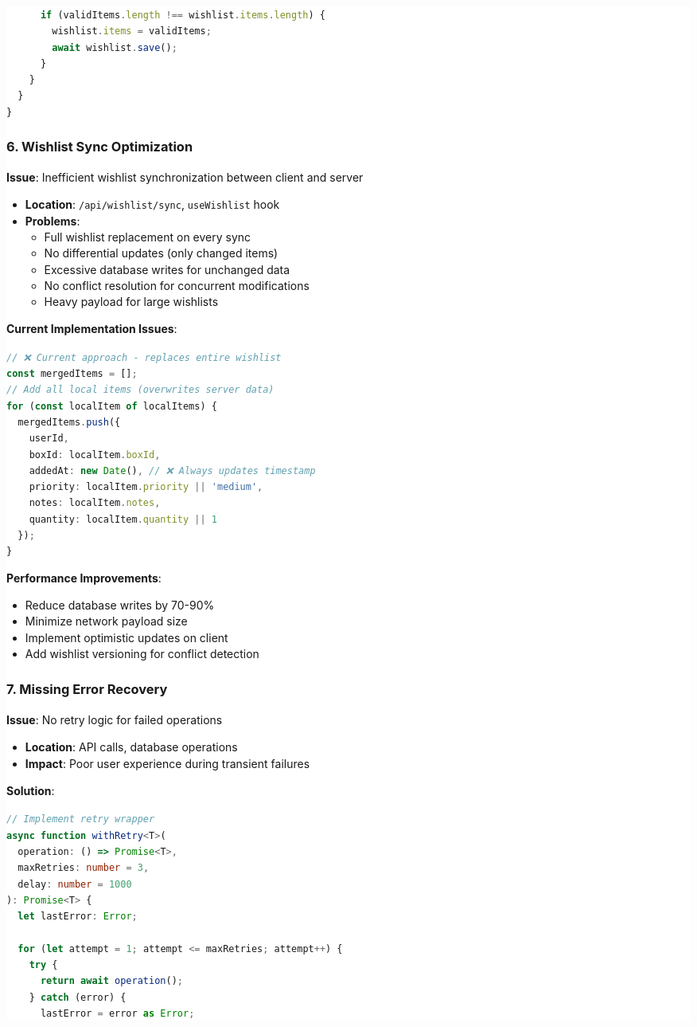 ```typescript
      if (validItems.length !== wishlist.items.length) {
        wishlist.items = validItems;
        await wishlist.save();
      }
    }
  }
}
```

### 6. Wishlist Sync Optimization

**Issue**: Inefficient wishlist synchronization between client and server
- **Location**: `/api/wishlist/sync`, `useWishlist` hook
- **Problems**:
  - Full wishlist replacement on every sync
  - No differential updates (only changed items)
  - Excessive database writes for unchanged data
  - No conflict resolution for concurrent modifications
  - Heavy payload for large wishlists

**Current Implementation Issues**:
```typescript
// ❌ Current approach - replaces entire wishlist
const mergedItems = [];
// Add all local items (overwrites server data)
for (const localItem of localItems) {
  mergedItems.push({
    userId,
    boxId: localItem.boxId,
    addedAt: new Date(), // ❌ Always updates timestamp
    priority: localItem.priority || 'medium',
    notes: localItem.notes,
    quantity: localItem.quantity || 1
  });
}
```



**Performance Improvements**:
- Reduce database writes by 70-90%
- Minimize network payload size
- Implement optimistic updates on client
- Add wishlist versioning for conflict detection

### 7. Missing Error Recovery

**Issue**: No retry logic for failed operations
- **Location**: API calls, database operations
- **Impact**: Poor user experience during transient failures

**Solution**:
```typescript
// Implement retry wrapper
async function withRetry<T>(
  operation: () => Promise<T>,
  maxRetries: number = 3,
  delay: number = 1000
): Promise<T> {
  let lastError: Error;
  
  for (let attempt = 1; attempt <= maxRetries; attempt++) {
    try {
      return await operation();
    } catch (error) {
      lastError = error as Error;
```